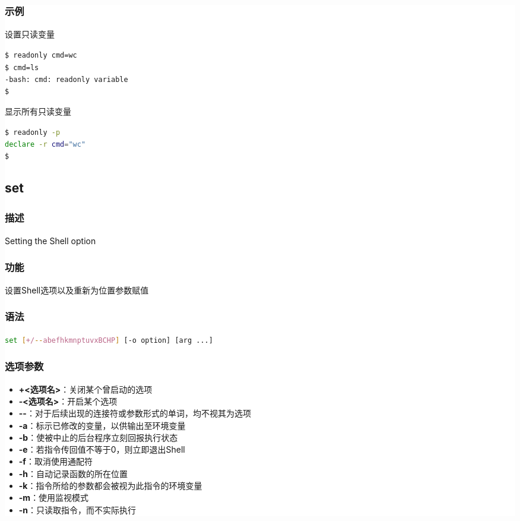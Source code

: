 ### 示例
设置只读变量

```sh
$ readonly cmd=wc
$ cmd=ls
-bash: cmd: readonly variable
$ 
```

显示所有只读变量
```sh
$ readonly -p
declare -r cmd="wc"
$
```

## <a id="set">set</a>
### 描述
Setting the Shell option
### 功能
设置Shell选项以及重新为位置参数赋值
### 语法

```sh
set [+/--abefhkmnptuvxBCHP] [-o option] [arg ...]
```

### 选项参数
- **+<选项名>**：关闭某个曾启动的选项
- **-<选项名>**：开启某个选项
- **--**：对于后续出现的连接符或参数形式的单词，均不视其为选项
- **-a**：标示已修改的变量，以供输出至环境变量
- **-b**：使被中止的后台程序立刻回报执行状态
- **-e**：若指令传回值不等于0，则立即退出Shell
- **-f**：取消使用通配符
- **-h**：自动记录函数的所在位置
- **-k**：指令所给的参数都会被视为此指令的环境变量
- **-m**：使用监视模式
- **-n**：只读取指令，而不实际执行
